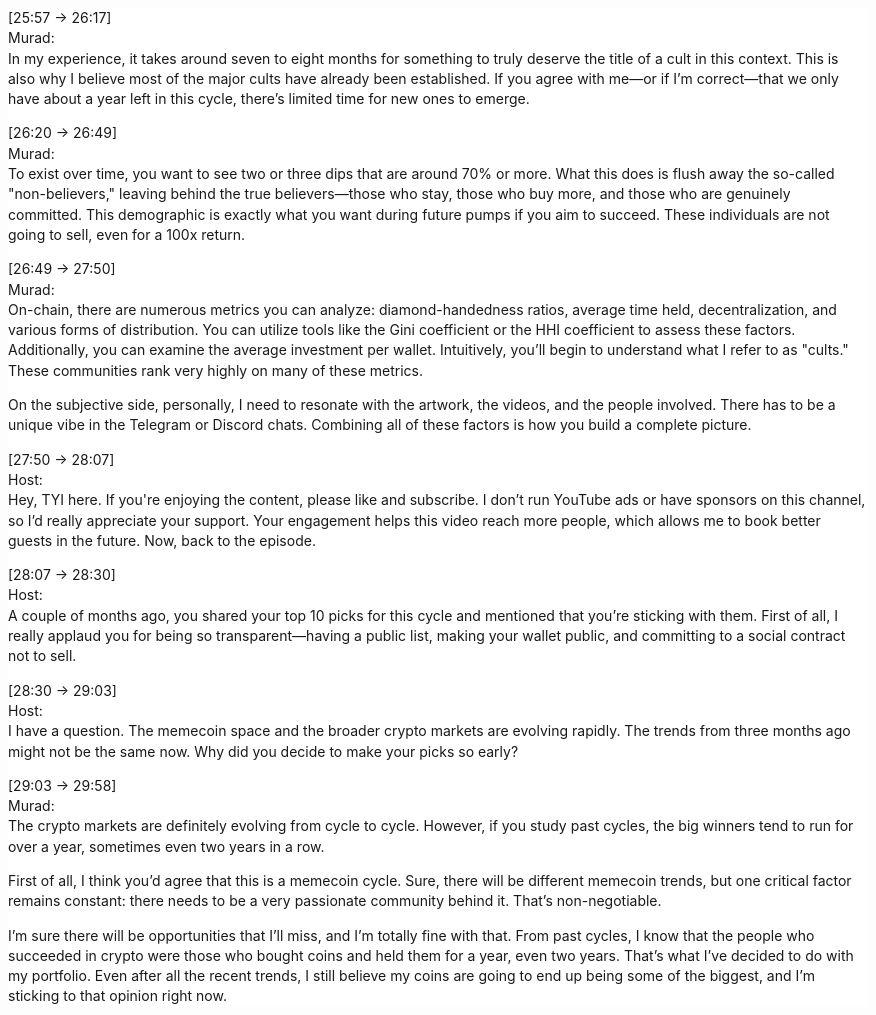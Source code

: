 [25:57 -> 26:17]  
Murad:  
In my experience, it takes around seven to eight months for something to truly deserve the title of a cult in this context. This is also why I believe most of the major cults have already been established. If you agree with me—or if I’m correct—that we only have about a year left in this cycle, there’s limited time for new ones to emerge.

[26:20 -> 26:49]  
Murad:  
To exist over time, you want to see two or three dips that are around 70% or more. What this does is flush away the so-called "non-believers," leaving behind the true believers—those who stay, those who buy more, and those who are genuinely committed. This demographic is exactly what you want during future pumps if you aim to succeed. These individuals are not going to sell, even for a 100x return.

[26:49 -> 27:50]  
Murad:  
On-chain, there are numerous metrics you can analyze: diamond-handedness ratios, average time held, decentralization, and various forms of distribution. You can utilize tools like the Gini coefficient or the HHI coefficient to assess these factors. Additionally, you can examine the average investment per wallet. Intuitively, you’ll begin to understand what I refer to as "cults." These communities rank very highly on many of these metrics.  

On the subjective side, personally, I need to resonate with the artwork, the videos, and the people involved. There has to be a unique vibe in the Telegram or Discord chats. Combining all of these factors is how you build a complete picture.

[27:50 -> 28:07]  
Host:  
Hey, TYI here. If you're enjoying the content, please like and subscribe. I don’t run YouTube ads or have sponsors on this channel, so I’d really appreciate your support. Your engagement helps this video reach more people, which allows me to book better guests in the future. Now, back to the episode.

[28:07 -> 28:30]  
Host:  
A couple of months ago, you shared your top 10 picks for this cycle and mentioned that you’re sticking with them. First of all, I really applaud you for being so transparent—having a public list, making your wallet public, and committing to a social contract not to sell.

[28:30 -> 29:03]  
Host:  
I have a question. The memecoin space and the broader crypto markets are evolving rapidly. The trends from three months ago might not be the same now. Why did you decide to make your picks so early?  

[29:03 -> 29:58]  
Murad:  
The crypto markets are definitely evolving from cycle to cycle. However, if you study past cycles, the big winners tend to run for over a year, sometimes even two years in a row.  

First of all, I think you’d agree that this is a memecoin cycle. Sure, there will be different memecoin trends, but one critical factor remains constant: there needs to be a very passionate community behind it. That’s non-negotiable.  

I’m sure there will be opportunities that I’ll miss, and I’m totally fine with that. From past cycles, I know that the people who succeeded in crypto were those who bought coins and held them for a year, even two years. That’s what I’ve decided to do with my portfolio. Even after all the recent trends, I still believe my coins are going to end up being some of the biggest, and I’m sticking to that opinion right now.  
